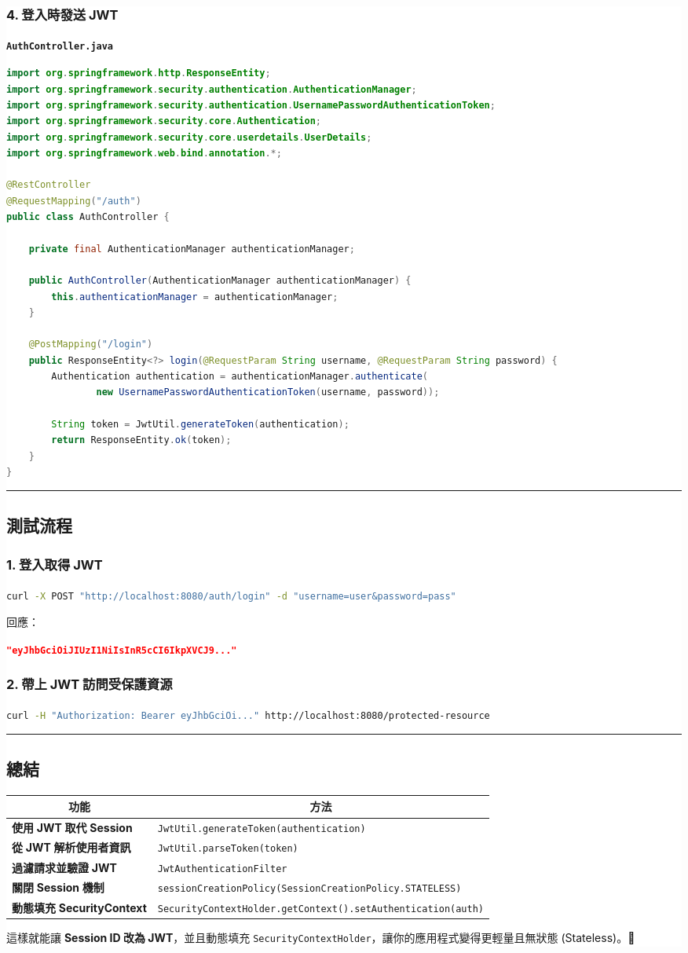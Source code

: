 
### **4. 登入時發送 JWT**
**`AuthController.java`**
```java
import org.springframework.http.ResponseEntity;
import org.springframework.security.authentication.AuthenticationManager;
import org.springframework.security.authentication.UsernamePasswordAuthenticationToken;
import org.springframework.security.core.Authentication;
import org.springframework.security.core.userdetails.UserDetails;
import org.springframework.web.bind.annotation.*;

@RestController
@RequestMapping("/auth")
public class AuthController {

    private final AuthenticationManager authenticationManager;

    public AuthController(AuthenticationManager authenticationManager) {
        this.authenticationManager = authenticationManager;
    }

    @PostMapping("/login")
    public ResponseEntity<?> login(@RequestParam String username, @RequestParam String password) {
        Authentication authentication = authenticationManager.authenticate(
                new UsernamePasswordAuthenticationToken(username, password));

        String token = JwtUtil.generateToken(authentication);
        return ResponseEntity.ok(token);
    }
}
```

---

## **測試流程**
### **1. 登入取得 JWT**
```bash
curl -X POST "http://localhost:8080/auth/login" -d "username=user&password=pass"
```
回應：
```json
"eyJhbGciOiJIUzI1NiIsInR5cCI6IkpXVCJ9..."
```

### **2. 帶上 JWT 訪問受保護資源**
```bash
curl -H "Authorization: Bearer eyJhbGciOi..." http://localhost:8080/protected-resource
```

---

## **總結**
| **功能** | **方法** |
|----------|----------|
| **使用 JWT 取代 Session** | `JwtUtil.generateToken(authentication)` |
| **從 JWT 解析使用者資訊** | `JwtUtil.parseToken(token)` |
| **過濾請求並驗證 JWT** | `JwtAuthenticationFilter` |
| **關閉 Session 機制** | `sessionCreationPolicy(SessionCreationPolicy.STATELESS)` |
| **動態填充 SecurityContext** | `SecurityContextHolder.getContext().setAuthentication(auth)` |

這樣就能讓 **Session ID 改為 JWT**，並且動態填充 `SecurityContextHolder`，讓你的應用程式變得更輕量且無狀態 (Stateless)。🚀
